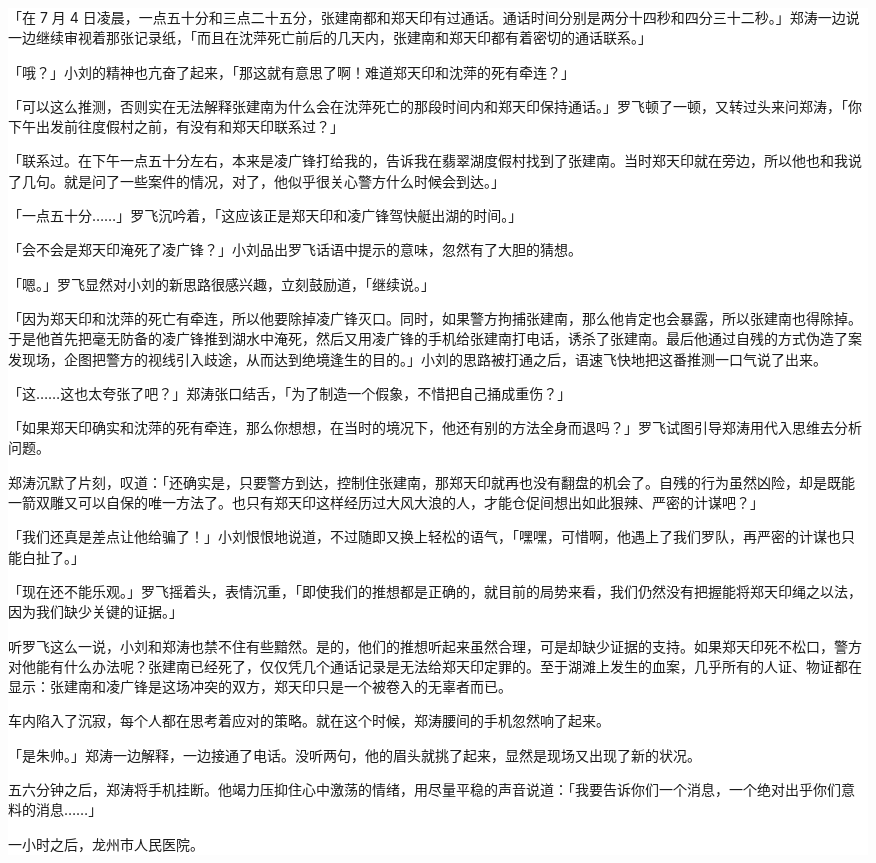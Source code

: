 

「在 7 月 4 日凌晨，一点五十分和三点二十五分，张建南都和郑天印有过通话。通话时间分别是两分十四秒和四分三十二秒。」郑涛一边说一边继续审视着那张记录纸，「而且在沈萍死亡前后的几天内，张建南和郑天印都有着密切的通话联系。」



「哦？」小刘的精神也亢奋了起来，「那这就有意思了啊！难道郑天印和沈萍的死有牵连？」



「可以这么推测，否则实在无法解释张建南为什么会在沈萍死亡的那段时间内和郑天印保持通话。」罗飞顿了一顿，又转过头来问郑涛，「你下午出发前往度假村之前，有没有和郑天印联系过？」



「联系过。在下午一点五十分左右，本来是凌广锋打给我的，告诉我在翡翠湖度假村找到了张建南。当时郑天印就在旁边，所以他也和我说了几句。就是问了一些案件的情况，对了，他似乎很关心警方什么时候会到达。」



「一点五十分……」罗飞沉吟着，「这应该正是郑天印和凌广锋驾快艇出湖的时间。」



「会不会是郑天印淹死了凌广锋？」小刘品出罗飞话语中提示的意味，忽然有了大胆的猜想。



「嗯。」罗飞显然对小刘的新思路很感兴趣，立刻鼓励道，「继续说。」



「因为郑天印和沈萍的死亡有牵连，所以他要除掉凌广锋灭口。同时，如果警方拘捕张建南，那么他肯定也会暴露，所以张建南也得除掉。于是他首先把毫无防备的凌广锋推到湖水中淹死，然后又用凌广锋的手机给张建南打电话，诱杀了张建南。最后他通过自残的方式伪造了案发现场，企图把警方的视线引入歧途，从而达到绝境逢生的目的。」小刘的思路被打通之后，语速飞快地把这番推测一口气说了出来。



「这……这也太夸张了吧？」郑涛张口结舌，「为了制造一个假象，不惜把自己捅成重伤？」



「如果郑天印确实和沈萍的死有牵连，那么你想想，在当时的境况下，他还有别的方法全身而退吗？」罗飞试图引导郑涛用代入思维去分析问题。



郑涛沉默了片刻，叹道：「还确实是，只要警方到达，控制住张建南，那郑天印就再也没有翻盘的机会了。自残的行为虽然凶险，却是既能一箭双雕又可以自保的唯一方法了。也只有郑天印这样经历过大风大浪的人，才能仓促间想出如此狠辣、严密的计谋吧？」



「我们还真是差点让他给骗了！」小刘恨恨地说道，不过随即又换上轻松的语气，「嘿嘿，可惜啊，他遇上了我们罗队，再严密的计谋也只能白扯了。」



「现在还不能乐观。」罗飞摇着头，表情沉重，「即使我们的推想都是正确的，就目前的局势来看，我们仍然没有把握能将郑天印绳之以法，因为我们缺少关键的证据。」



听罗飞这么一说，小刘和郑涛也禁不住有些黯然。是的，他们的推想听起来虽然合理，可是却缺少证据的支持。如果郑天印死不松口，警方对他能有什么办法呢？张建南已经死了，仅仅凭几个通话记录是无法给郑天印定罪的。至于湖滩上发生的血案，几乎所有的人证、物证都在显示：张建南和凌广锋是这场冲突的双方，郑天印只是一个被卷入的无辜者而已。



车内陷入了沉寂，每个人都在思考着应对的策略。就在这个时候，郑涛腰间的手机忽然响了起来。



「是朱帅。」郑涛一边解释，一边接通了电话。没听两句，他的眉头就挑了起来，显然是现场又出现了新的状况。



五六分钟之后，郑涛将手机挂断。他竭力压抑住心中激荡的情绪，用尽量平稳的声音说道：「我要告诉你们一个消息，一个绝对出乎你们意料的消息……」



一小时之后，龙州市人民医院。
